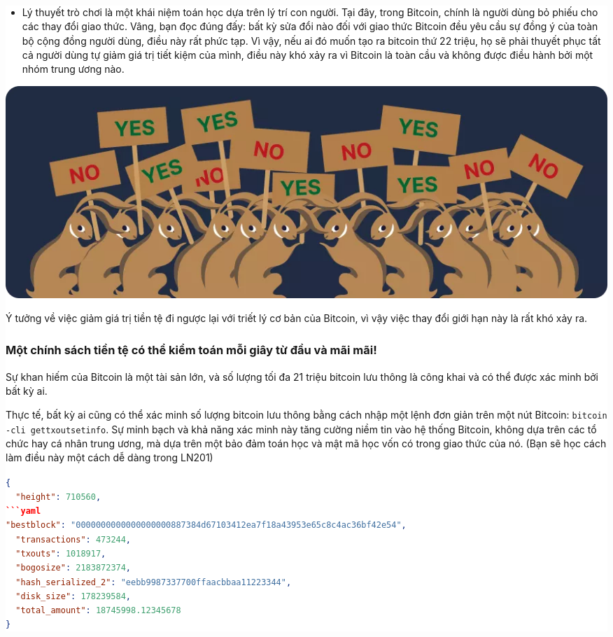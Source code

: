 - Lý thuyết trò chơi là một khái niệm toán học dựa trên lý trí con người. Tại đây, trong Bitcoin, chính là người dùng bỏ phiếu cho các thay đổi giao thức. Vâng, bạn đọc đúng đấy: bất kỳ sửa đổi nào đối với giao thức Bitcoin đều yêu cầu sự đồng ý của toàn bộ cộng đồng người dùng, điều này rất phức tạp. Vì vậy, nếu ai đó muốn tạo ra bitcoin thứ 22 triệu, họ sẽ phải thuyết phục tất cả người dùng tự giảm giá trị tiết kiệm của mình, điều này khó xảy ra vì Bitcoin là toàn cầu và không được điều hành bởi một nhóm trung ương nào.

![image](assets/en/chapter4/3.webp)

Ý tưởng về việc giảm giá trị tiền tệ đi ngược lại với triết lý cơ bản của Bitcoin, vì vậy việc thay đổi giới hạn này là rất khó xảy ra.

### Một chính sách tiền tệ có thể kiểm toán mỗi giây từ đầu và mãi mãi!

Sự khan hiếm của Bitcoin là một tài sản lớn, và số lượng tối đa 21 triệu bitcoin lưu thông là công khai và có thể được xác minh bởi bất kỳ ai.

Thực tế, bất kỳ ai cũng có thể xác minh số lượng bitcoin lưu thông bằng cách nhập một lệnh đơn giản trên một nút Bitcoin: `bitcoin-cli gettxoutsetinfo`. Sự minh bạch và khả năng xác minh này tăng cường niềm tin vào hệ thống Bitcoin, không dựa trên các tổ chức hay cá nhân trung ương, mà dựa trên một bảo đảm toán học và mật mã học vốn có trong giao thức của nó. (Bạn sẽ học cách làm điều này một cách dễ dàng trong LN201)

```json
{
  "height": 710560,
```yaml
"bestblock": "0000000000000000000887384d67103412ea7f18a43953e65c8c4ac36bf42e54",
  "transactions": 473244,
  "txouts": 1018917,
  "bogosize": 2183872374,
  "hash_serialized_2": "eebb9987337700ffaacbbaa11223344",
  "disk_size": 178239584,
  "total_amount": 18745998.12345678
}
```
